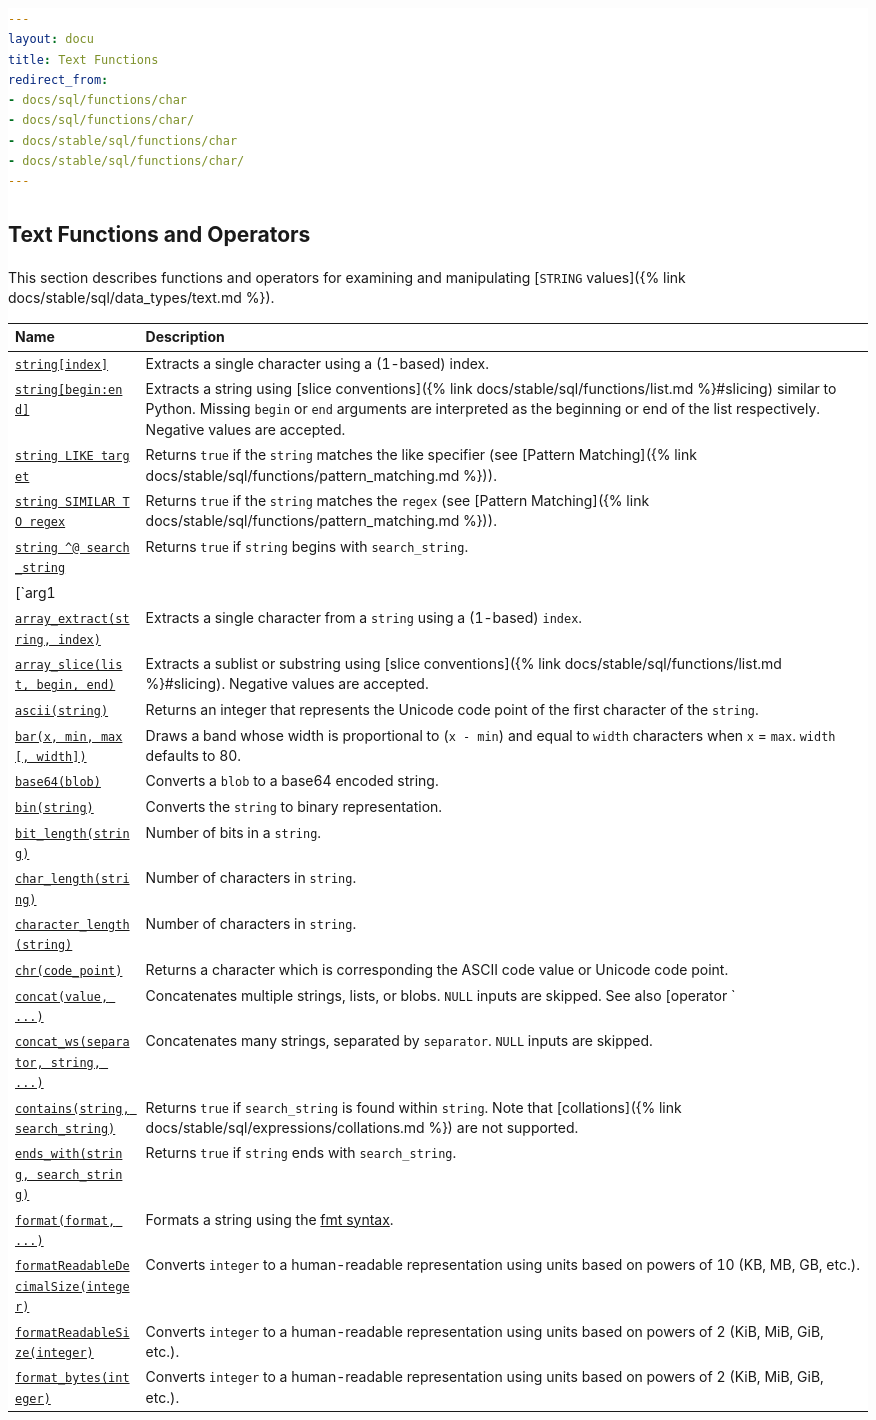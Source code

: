 ```yaml
---
layout: docu
title: Text Functions
redirect_from:
- docs/sql/functions/char
- docs/sql/functions/char/
- docs/stable/sql/functions/char
- docs/stable/sql/functions/char/
---
```




## Text Functions and Operators

This section describes functions and operators for examining and manipulating [`STRING` values]({% link docs/stable/sql/data_types/text.md %}).




| Name | Description |
|:--|:-------|
| [`string[index]`](#stringindex) | Extracts a single character using a (1-based) index. |
| [`string[begin:end]`](#stringbeginend) | Extracts a string using [slice conventions]({% link docs/stable/sql/functions/list.md %}#slicing) similar to Python. Missing `begin` or `end` arguments are interpreted as the beginning or end of the list respectively. Negative values are accepted. |
| [`string LIKE target`](#string-like-target) | Returns `true` if the `string` matches the like specifier (see [Pattern Matching]({% link docs/stable/sql/functions/pattern_matching.md %})). |
| [`string SIMILAR TO regex`](#string-similar-to-regex) | Returns `true` if the `string` matches the `regex` (see [Pattern Matching]({% link docs/stable/sql/functions/pattern_matching.md %})). |
| [`string ^@ search_string`](#string--search_string) | Returns `true` if `string` begins with `search_string`. |
| [`arg1 || arg2`](#arg1--arg2) | Concatenates two strings, lists, or blobs. Any `NULL` input results in `NULL`. See also [`concat(arg1, arg2, ...)`](#concatvalue-) and [`list_concat(list1, list2)`]({% link docs/stable/sql/functions/list.md %}#list_concatlist1-list2). |
| [`array_extract(string, index)`](#array_extractstring-index) | Extracts a single character from a `string` using a (1-based) `index`. |
| [`array_slice(list, begin, end)`](#array_slicelist-begin-end) | Extracts a sublist or substring using [slice conventions]({% link docs/stable/sql/functions/list.md %}#slicing). Negative values are accepted. |
| [`ascii(string)`](#asciistring) | Returns an integer that represents the Unicode code point of the first character of the `string`. |
| [`bar(x, min, max[, width])`](#barx-min-max-width) | Draws a band whose width is proportional to (`x - min`) and equal to `width` characters when `x` = `max`. `width` defaults to 80. |
| [`base64(blob)`](#base64blob) | Converts a `blob` to a base64 encoded string. |
| [`bin(string)`](#binstring) | Converts the `string` to binary representation. |
| [`bit_length(string)`](#bit_lengthstring) | Number of bits in a `string`. |
| [`char_length(string)`](#char_lengthstring) | Number of characters in `string`. |
| [`character_length(string)`](#character_lengthstring) | Number of characters in `string`. |
| [`chr(code_point)`](#chrcode_point) | Returns a character which is corresponding the ASCII code value or Unicode code point. |
| [`concat(value, ...)`](#concatvalue-) | Concatenates multiple strings, lists, or blobs. `NULL` inputs are skipped. See also [operator `||`](#arg1--arg2). |
| [`concat_ws(separator, string, ...)`](#concat_wsseparator-string-) | Concatenates many strings, separated by `separator`. `NULL` inputs are skipped. |
| [`contains(string, search_string)`](#containsstring-search_string) | Returns `true` if `search_string` is found within `string`. Note that [collations]({% link docs/stable/sql/expressions/collations.md %}) are not supported. |
| [`ends_with(string, search_string)`](#ends_withstring-search_string) | Returns `true` if `string` ends with `search_string`. |
| [`format(format, ...)`](#formatformat-) | Formats a string using the [fmt syntax](#fmt-syntax). |
| [`formatReadableDecimalSize(integer)`](#formatreadabledecimalsizeinteger) | Converts `integer` to a human-readable representation using units based on powers of 10 (KB, MB, GB, etc.). |
| [`formatReadableSize(integer)`](#formatreadablesizeinteger) | Converts `integer` to a human-readable representation using units based on powers of 2 (KiB, MiB, GiB, etc.). |
| [`format_bytes(integer)`](#format_bytesinteger) | Converts `integer` to a human-readable representation using units based on powers of 2 (KiB, MiB, GiB, etc.). |